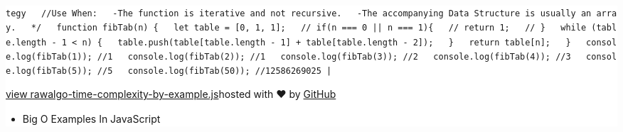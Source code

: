 ```
tegy   //Use When:   -The function is iterative and not recursive.   -The accompanying Data Structure is usually an array.   */   function fibTab(n) {   let table = [0, 1, 1];   // if(n === 0 || n === 1){   // return 1;   // }   while (table.length - 1 < n) {   table.push(table[table.length - 1] + table[table.length - 2]);   }   return table[n];   }   console.log(fibTab(1)); //1   console.log(fibTab(2)); //1   console.log(fibTab(3)); //2   console.log(fibTab(4)); //3   console.log(fibTab(5)); //5   console.log(fibTab(50)); //12586269025 |
```

[view raw](https://gist.github.com/bgoonz/af844eda5a20b0fdc0b813304401602b/raw/a5bd8a34d26c2b6cff9232c7f6218463122ff7ef/algo-time-complexity-by-example.js)[algo-time-complexity-by-example.js](https://gist.github.com/bgoonz/af844eda5a20b0fdc0b813304401602b#file-algo-time-complexity-by-example-js)hosted with ❤ by [GitHub](https://github.com/)

- Big O Examples In JavaScript
    
    ```